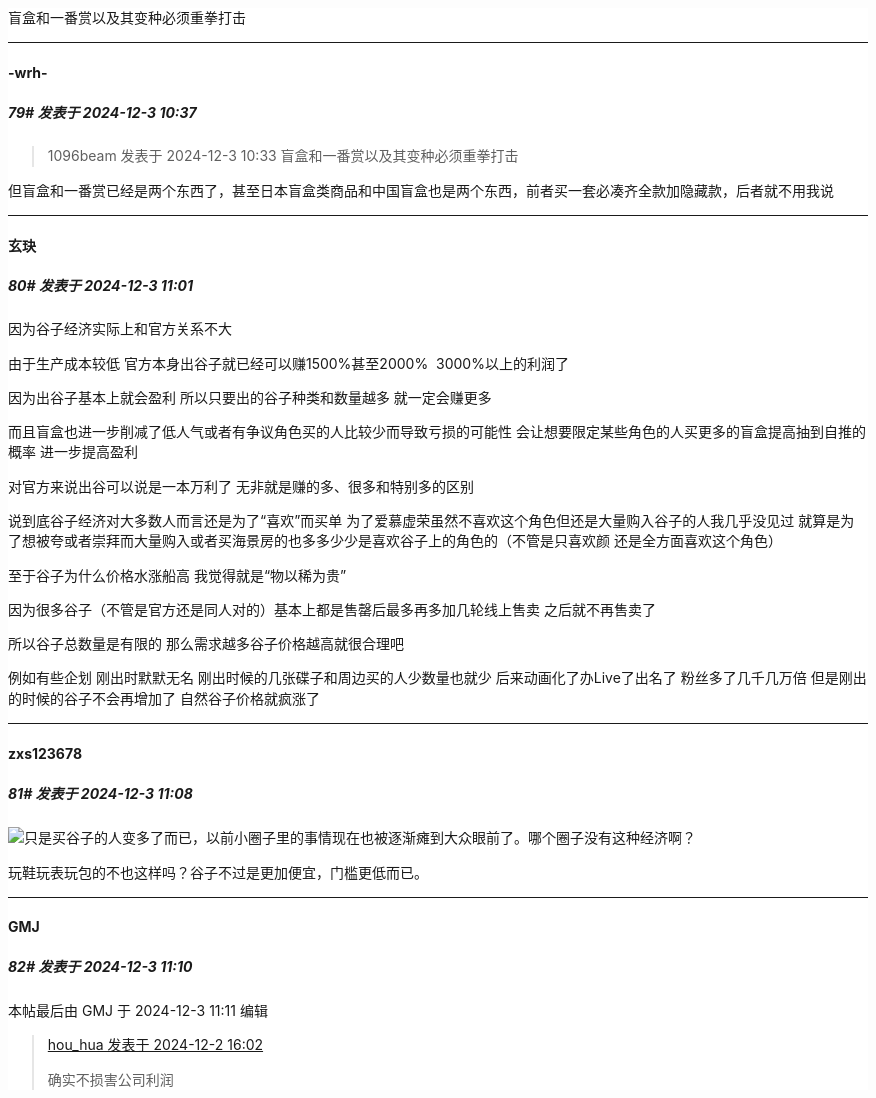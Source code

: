 盲盒和一番赏以及其变种必须重拳打击

*****

####  -wrh-  
##### 79#       发表于 2024-12-3 10:37

<blockquote>1096beam 发表于 2024-12-3 10:33
盲盒和一番赏以及其变种必须重拳打击</blockquote>
但盲盒和一番赏已经是两个东西了，甚至日本盲盒类商品和中国盲盒也是两个东西，前者买一套必凑齐全款加隐藏款，后者就不用我说


*****

####  玄玦  
##### 80#       发表于 2024-12-3 11:01

因为谷子经济实际上和官方关系不大

由于生产成本较低 官方本身出谷子就已经可以赚1500%甚至2000%  3000%以上的利润了

因为出谷子基本上就会盈利 所以只要出的谷子种类和数量越多 就一定会赚更多 

而且盲盒也进一步削减了低人气或者有争议角色买的人比较少而导致亏损的可能性 会让想要限定某些角色的人买更多的盲盒提高抽到自推的概率 进一步提高盈利 

对官方来说出谷可以说是一本万利了 无非就是赚的多、很多和特别多的区别

说到底谷子经济对大多数人而言还是为了“喜欢”而买单 为了爱慕虚荣虽然不喜欢这个角色但还是大量购入谷子的人我几乎没见过 就算是为了想被夸或者崇拜而大量购入或者买海景房的也多多少少是喜欢谷子上的角色的（不管是只喜欢颜 还是全方面喜欢这个角色）

至于谷子为什么价格水涨船高 我觉得就是“物以稀为贵”

因为很多谷子（不管是官方还是同人对的）基本上都是售罄后最多再多加几轮线上售卖 之后就不再售卖了 

所以谷子总数量是有限的 那么需求越多谷子价格越高就很合理吧

例如有些企划 刚出时默默无名 刚出时候的几张碟子和周边买的人少数量也就少 后来动画化了办Live了出名了 粉丝多了几千几万倍 但是刚出的时候的谷子不会再增加了 自然谷子价格就疯涨了


*****

####  zxs123678  
##### 81#       发表于 2024-12-3 11:08

<img src="https://static.saraba1st.com/image/smiley/face2017/013.png" referrerpolicy="no-referrer">只是买谷子的人变多了而已，以前小圈子里的事情现在也被逐渐瘫到大众眼前了。哪个圈子没有这种经济啊？

玩鞋玩表玩包的不也这样吗？谷子不过是更加便宜，门槛更低而已。


*****

####  GMJ  
##### 82#       发表于 2024-12-3 11:10

 本帖最后由 GMJ 于 2024-12-3 11:11 编辑 
<blockquote><a href="httphttps://bbs.saraba1st.com/2b/forum.php?mod=redirect&amp;goto=findpost&amp;pid=66823742&amp;ptid=2209088" target="_blank">hou_hua 发表于 2024-12-2 16:02</a>

确实不损害公司利润
